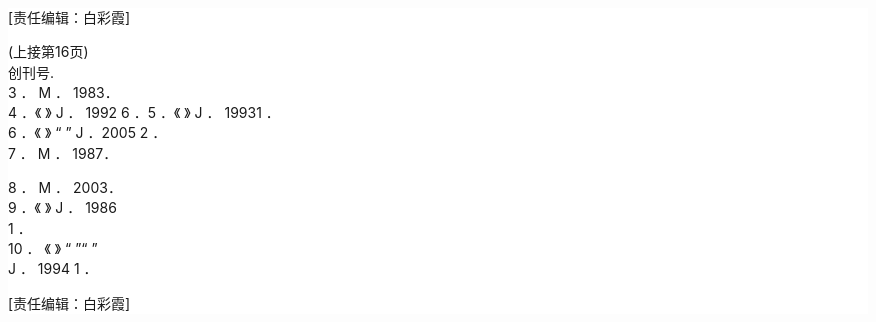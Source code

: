 [责任编辑：白彩霞]  

(上接第16页)  
创刊号.  
3 ． M ． 1983．  
4 ．《 》 J ． 1992 6 ．5 ．《 》 J ． 19931 ．  
6 ．《 》 “ ” J ．2005 2 ．  
7 ． M ． 1987．  

8 ． M ． 2003．  
9 ．《 》 J ． 1986  
1 ．  
10 ． 《 》 “ ”“ ”  
J ． 1994 1 ．  

[责任编辑：白彩霞]  